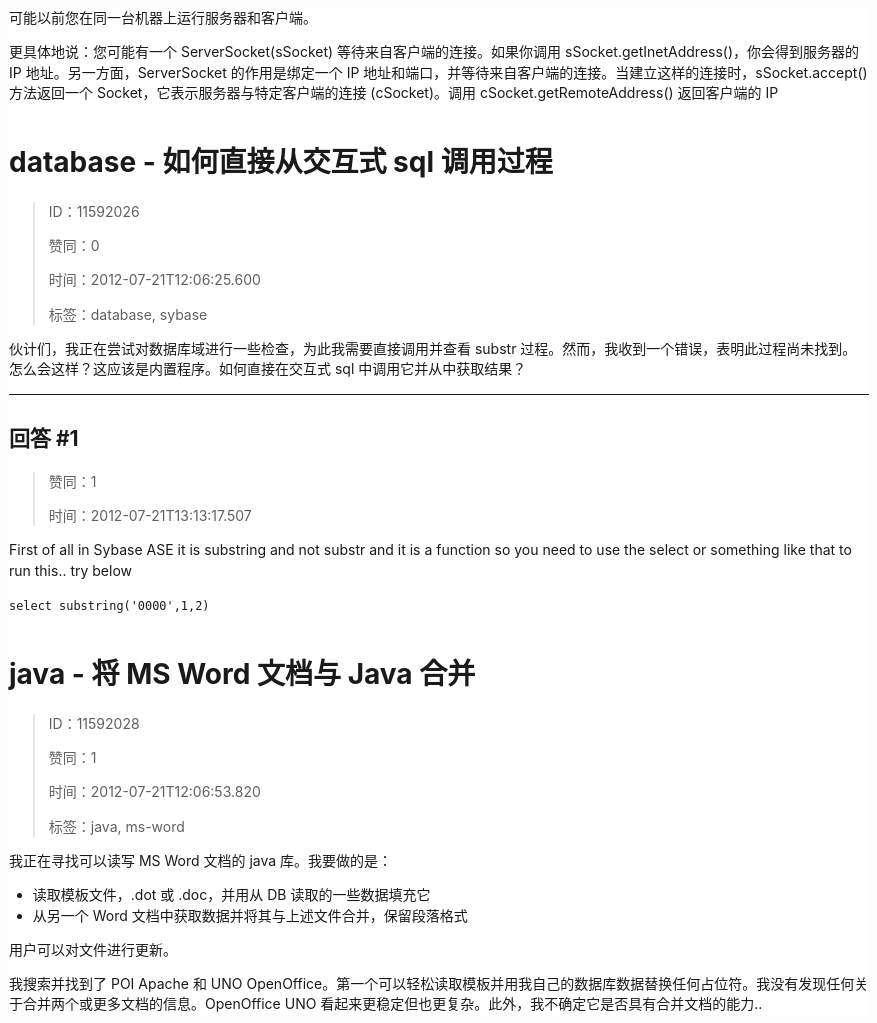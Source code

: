 可能以前您在同一台机器上运行服务器和客户端。

更具体地说：您可能有一个 ServerSocket(sSocket) 等待来自客户端的连接。如果你调用 sSocket.getInetAddress()，你会得到服务器的 IP 地址。另一方面，ServerSocket 的作用是绑定一个 IP 地址和端口，并等待来自客户端的连接。当建立这样的连接时，sSocket.accept() 方法返回一个 Socket，它表示服务器与特定客户端的连接 (cSocket)。调用 cSocket.getRemoteAddress() 返回客户端的 IP

# database - 如何直接从交互式 sql 调用过程

> ID：11592026
> 
> 赞同：0
> 
> 时间：2012-07-21T12:06:25.600
> 
> 标签：database, sybase

伙计们，我正在尝试对数据库域进行一些检查，为此我需要直接调用并查看 substr 过程。然而，我收到一个错误，表明此过程尚未找到。怎么会这样？这应该是内置程序。如何直接在交互式 sql 中调用它并从中获取结果？

* * *

## 回答 #1

> 赞同：1
> 
> 时间：2012-07-21T13:13:17.507

First of all in Sybase ASE it is substring and not substr and it is a function so you need to use the select or something like that to run this.. try below

```
select substring('0000',1,2) 
```

# java - 将 MS Word 文档与 Java 合并

> ID：11592028
> 
> 赞同：1
> 
> 时间：2012-07-21T12:06:53.820
> 
> 标签：java, ms-word

我正在寻找可以读写 MS Word 文档的 java 库。我要做的是：

*   读取模板文件，.dot 或 .doc，并用从 DB 读取的一些数据填充它
*   从另一个 Word 文档中获取数据并将其与上述文件合并，保留段落格式

用户可以对文件进行更新。

我搜索并找到了 POI Apache 和 UNO OpenOffice。第一个可以轻松读取模板并用我自己的数据库数据替换任何占位符。我没有发现任何关于合并两个或更多文档的信息。OpenOffice UNO 看起来更稳定但也更复杂。此外，我不确定它是否具有合并文档的能力..
